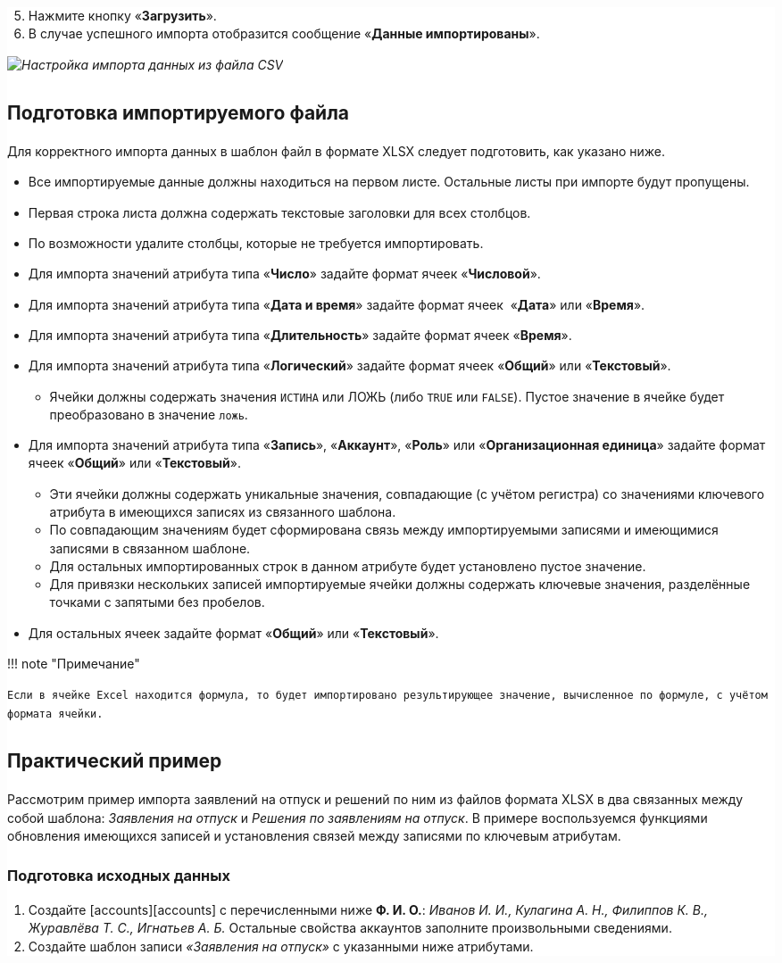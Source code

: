 5. Нажмите кнопку «**Загрузить**».
6. В случае успешного импорта отобразится сообщение «**Данные импортированы**».

_![Настройка импорта данных из файла CSV](img/import_settings.png)_

## Подготовка импортируемого файла

Для корректного импорта данных в шаблон файл в формате XLSX следует подготовить, как указано ниже.

- Все импортируемые данные должны находиться на первом листе. Остальные листы при импорте будут пропущены.
- Первая строка листа должна содержать текстовые заголовки для всех столбцов.
- По возможности удалите столбцы, которые не требуется импортировать.
- Для импорта значений атрибута типа «**Число**» задайте формат ячеек «**Числовой**».
- Для импорта значений атрибута типа «**Дата и время**» задайте формат ячеек  «**Дата**» или «**Время**».
- Для импорта значений атрибута типа «**Длительность**» задайте формат ячеек «**Время**».
- Для импорта значений атрибута типа «**Логический**» задайте формат ячеек «**Общий**» или «**Текстовый**».

    - Ячейки должны содержать значения `ИСТИНА` или ЛОЖЬ (либо `TRUE` или `FALSE`). Пустое значение в ячейке будет преобразовано в значение `ложь`.

- Для импорта значений атрибута типа «**Запись**», «**Аккаунт**», «**Роль**» или «**Организационная единица**» задайте формат ячеек «**Общий**» или «**Текстовый**».

    - Эти ячейки должны содержать уникальные значения, совпадающие (с учётом регистра) со значениями ключевого атрибута в имеющихся записях из связанного шаблона.
    - По совпадающим значениям будет сформирована связь между импортируемыми записями и имеющимися записями в связанном шаблоне.
    - Для остальных импортированных строк в данном атрибуте будет установлено пустое значение. 
    - Для привязки нескольких записей импортируемые ячейки должны содержать ключевые значения, разделённые точками с запятыми без пробелов.

- Для остальных ячеек задайте формат «**Общий**» или «**Текстовый**».

!!! note "Примечание"

    Если в ячейке Excel находится формула, то будет импортировано результирующее значение, вычисленное по формуле, с учётом формата ячейки.

## Практический пример

Рассмотрим пример импорта заявлений на отпуск и решений по ним из файлов формата XLSX в два связанных между собой шаблона: _Заявления на отпуск_ и _Решения по заявлениям на отпуск_. В примере воспользуемся функциями обновления имеющихся записей и установления связей между записями по ключевым атрибутам.

### Подготовка исходных данных

1. Создайте [accounts][accounts] с перечисленными ниже **Ф. И. О.**: _Иванов И. И., Кулагина А. Н., Филиппов К. В., Журавлёва Т. С., Игнатьев А. Б._ Остальные свойства аккаунтов заполните произвольными сведениями.
2. Создайте шаблон записи _«Заявления на отпуск»_ с указанными ниже атрибутами.
